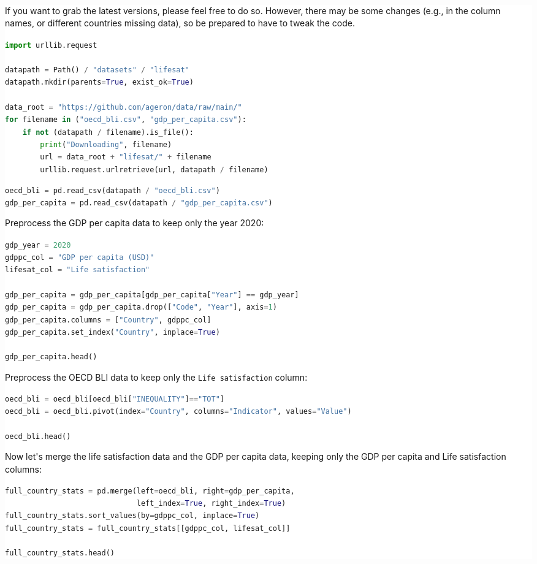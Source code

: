 If you want to grab the latest versions, please feel free to do so. However, there may be some changes (e.g., in the column names, or different countries missing data), so be prepared to have to tweak the code.

```python
import urllib.request

datapath = Path() / "datasets" / "lifesat"
datapath.mkdir(parents=True, exist_ok=True)

data_root = "https://github.com/ageron/data/raw/main/"
for filename in ("oecd_bli.csv", "gdp_per_capita.csv"):
    if not (datapath / filename).is_file():
        print("Downloading", filename)
        url = data_root + "lifesat/" + filename
        urllib.request.urlretrieve(url, datapath / filename)
```

```python
oecd_bli = pd.read_csv(datapath / "oecd_bli.csv")
gdp_per_capita = pd.read_csv(datapath / "gdp_per_capita.csv")
```

Preprocess the GDP per capita data to keep only the year 2020:

```python
gdp_year = 2020
gdppc_col = "GDP per capita (USD)"
lifesat_col = "Life satisfaction"

gdp_per_capita = gdp_per_capita[gdp_per_capita["Year"] == gdp_year]
gdp_per_capita = gdp_per_capita.drop(["Code", "Year"], axis=1)
gdp_per_capita.columns = ["Country", gdppc_col]
gdp_per_capita.set_index("Country", inplace=True)

gdp_per_capita.head()
```

Preprocess the OECD BLI data to keep only the `Life satisfaction` column:

```python
oecd_bli = oecd_bli[oecd_bli["INEQUALITY"]=="TOT"]
oecd_bli = oecd_bli.pivot(index="Country", columns="Indicator", values="Value")

oecd_bli.head()
```

Now let's merge the life satisfaction data and the GDP per capita data, keeping only the GDP per capita and Life satisfaction columns:

```python
full_country_stats = pd.merge(left=oecd_bli, right=gdp_per_capita,
                              left_index=True, right_index=True)
full_country_stats.sort_values(by=gdppc_col, inplace=True)
full_country_stats = full_country_stats[[gdppc_col, lifesat_col]]

full_country_stats.head()
```
